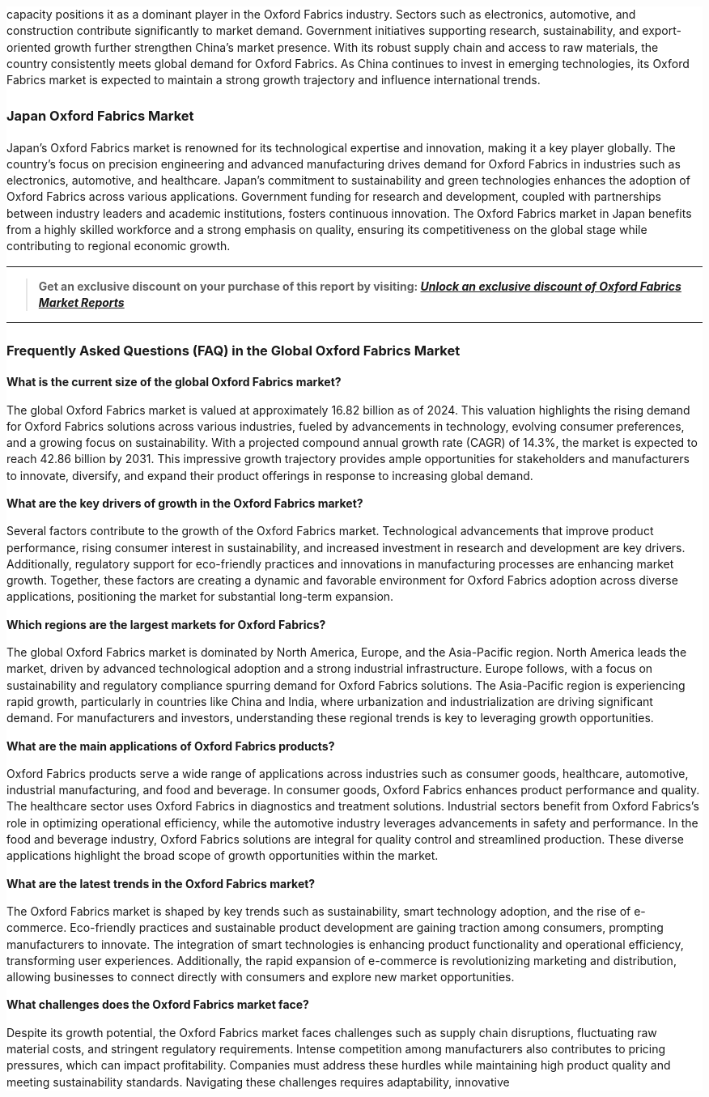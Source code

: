 capacity positions it as a dominant player in the Oxford Fabrics industry. Sectors such as electronics, automotive, and construction contribute significantly to market demand. Government initiatives supporting research, sustainability, and export-oriented growth further strengthen China&rsquo;s market presence. With its robust supply chain and access to raw materials, the country consistently meets global demand for Oxford Fabrics. As China continues to invest in emerging technologies, its Oxford Fabrics market is expected to maintain a strong growth trajectory and influence international trends.</p><h3>Japan Oxford Fabrics Market</h3><p>Japan&rsquo;s Oxford Fabrics market is renowned for its technological expertise and innovation, making it a key player globally. The country&rsquo;s focus on precision engineering and advanced manufacturing drives demand for Oxford Fabrics in industries such as electronics, automotive, and healthcare. Japan&rsquo;s commitment to sustainability and green technologies enhances the adoption of Oxford Fabrics across various applications. Government funding for research and development, coupled with partnerships between industry leaders and academic institutions, fosters continuous innovation. The Oxford Fabrics market in Japan benefits from a highly skilled workforce and a strong emphasis on quality, ensuring its competitiveness on the global stage while contributing to regional economic growth.</p><hr /><blockquote><p><strong>Get an exclusive discount on your purchase of this report by visiting: <em><a href="://marketresearchpulse.com/ask-for-discount/20216?utm_source=Github&amp;utm_medium=022">Unlock an exclusive discount of Oxford Fabrics Market Reports</a></em>&nbsp;</strong></p></blockquote><hr /><h3>Frequently Asked Questions (FAQ) in the Global Oxford Fabrics Market</h3><p><strong>What is the current size of the global Oxford Fabrics market?</strong></p><p>The global Oxford Fabrics market is valued at approximately 16.82 billion as of 2024. This valuation highlights the rising demand for Oxford Fabrics solutions across various industries, fueled by advancements in technology, evolving consumer preferences, and a growing focus on sustainability. With a projected compound annual growth rate (CAGR) of 14.3%, the market is expected to reach 42.86 billion by 2031. This impressive growth trajectory provides ample opportunities for stakeholders and manufacturers to innovate, diversify, and expand their product offerings in response to increasing global demand.</p><p><strong>What are the key drivers of growth in the Oxford Fabrics market?</strong></p><p>Several factors contribute to the growth of the Oxford Fabrics market. Technological advancements that improve product performance, rising consumer interest in sustainability, and increased investment in research and development are key drivers. Additionally, regulatory support for eco-friendly practices and innovations in manufacturing processes are enhancing market growth. Together, these factors are creating a dynamic and favorable environment for Oxford Fabrics adoption across diverse applications, positioning the market for substantial long-term expansion.</p><p><strong>Which regions are the largest markets for Oxford Fabrics?</strong></p><p>The global Oxford Fabrics market is dominated by North America, Europe, and the Asia-Pacific region. North America leads the market, driven by advanced technological adoption and a strong industrial infrastructure. Europe follows, with a focus on sustainability and regulatory compliance spurring demand for Oxford Fabrics solutions. The Asia-Pacific region is experiencing rapid growth, particularly in countries like China and India, where urbanization and industrialization are driving significant demand. For manufacturers and investors, understanding these regional trends is key to leveraging growth opportunities.</p><p><strong>What are the main applications of Oxford Fabrics products?</strong></p><p>Oxford Fabrics products serve a wide range of applications across industries such as consumer goods, healthcare, automotive, industrial manufacturing, and food and beverage. In consumer goods, Oxford Fabrics enhances product performance and quality. The healthcare sector uses Oxford Fabrics in diagnostics and treatment solutions. Industrial sectors benefit from Oxford Fabrics&rsquo;s role in optimizing operational efficiency, while the automotive industry leverages advancements in safety and performance. In the food and beverage industry, Oxford Fabrics solutions are integral for quality control and streamlined production. These diverse applications highlight the broad scope of growth opportunities within the market.</p><p><strong>What are the latest trends in the Oxford Fabrics market?</strong></p><p>The Oxford Fabrics market is shaped by key trends such as sustainability, smart technology adoption, and the rise of e-commerce. Eco-friendly practices and sustainable product development are gaining traction among consumers, prompting manufacturers to innovate. The integration of smart technologies is enhancing product functionality and operational efficiency, transforming user experiences. Additionally, the rapid expansion of e-commerce is revolutionizing marketing and distribution, allowing businesses to connect directly with consumers and explore new market opportunities.</p><p><strong>What challenges does the Oxford Fabrics market face?</strong></p><p>Despite its growth potential, the Oxford Fabrics market faces challenges such as supply chain disruptions, fluctuating raw material costs, and stringent regulatory requirements. Intense competition among manufacturers also contributes to pricing pressures, which can impact profitability. Companies must address these hurdles while maintaining high product quality and meeting sustainability standards. Navigating these challenges requires adaptability, innovative